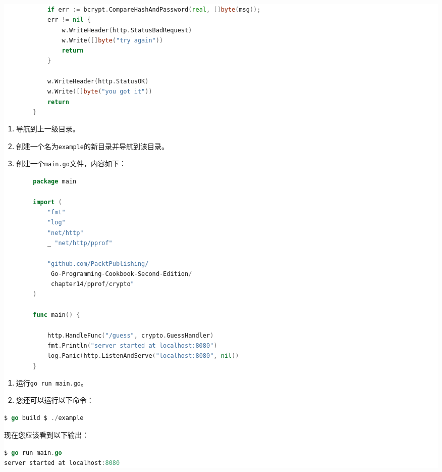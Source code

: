 ```go
            if err := bcrypt.CompareHashAndPassword(real, []byte(msg)); 
            err != nil {
                w.WriteHeader(http.StatusBadRequest)
                w.Write([]byte("try again"))
                return
            }

            w.WriteHeader(http.StatusOK)
            w.Write([]byte("you got it"))
            return
        }
```

1.  导航到上一级目录。

1.  创建一个名为`example`的新目录并导航到该目录。

1.  创建一个`main.go`文件，内容如下：

```go
        package main

        import (
            "fmt"
            "log"
            "net/http"
            _ "net/http/pprof"

            "github.com/PacktPublishing/
             Go-Programming-Cookbook-Second-Edition/
             chapter14/pprof/crypto"
        )

        func main() {

            http.HandleFunc("/guess", crypto.GuessHandler)
            fmt.Println("server started at localhost:8080")
            log.Panic(http.ListenAndServe("localhost:8080", nil))
        }
```

1.  运行`go run main.go`。

1.  您还可以运行以下命令：

```go
$ go build $ ./example
```

现在您应该看到以下输出：

```go
$ go run main.go
server started at localhost:8080
```
